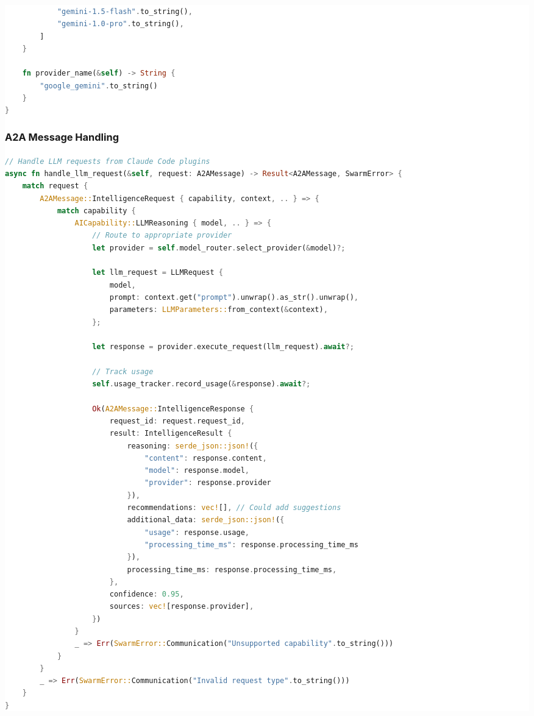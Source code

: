```rust
            "gemini-1.5-flash".to_string(),
            "gemini-1.0-pro".to_string(),
        ]
    }
    
    fn provider_name(&self) -> String {
        "google_gemini".to_string()
    }
}
```

### **A2A Message Handling**
```rust
// Handle LLM requests from Claude Code plugins
async fn handle_llm_request(&self, request: A2AMessage) -> Result<A2AMessage, SwarmError> {
    match request {
        A2AMessage::IntelligenceRequest { capability, context, .. } => {
            match capability {
                AICapability::LLMReasoning { model, .. } => {
                    // Route to appropriate provider
                    let provider = self.model_router.select_provider(&model)?;
                    
                    let llm_request = LLMRequest {
                        model,
                        prompt: context.get("prompt").unwrap().as_str().unwrap(),
                        parameters: LLMParameters::from_context(&context),
                    };
                    
                    let response = provider.execute_request(llm_request).await?;
                    
                    // Track usage
                    self.usage_tracker.record_usage(&response).await?;
                    
                    Ok(A2AMessage::IntelligenceResponse {
                        request_id: request.request_id,
                        result: IntelligenceResult {
                            reasoning: serde_json::json!({
                                "content": response.content,
                                "model": response.model,
                                "provider": response.provider
                            }),
                            recommendations: vec![], // Could add suggestions
                            additional_data: serde_json::json!({
                                "usage": response.usage,
                                "processing_time_ms": response.processing_time_ms
                            }),
                            processing_time_ms: response.processing_time_ms,
                        },
                        confidence: 0.95,
                        sources: vec![response.provider],
                    })
                }
                _ => Err(SwarmError::Communication("Unsupported capability".to_string()))
            }
        }
        _ => Err(SwarmError::Communication("Invalid request type".to_string()))
    }
}
```
